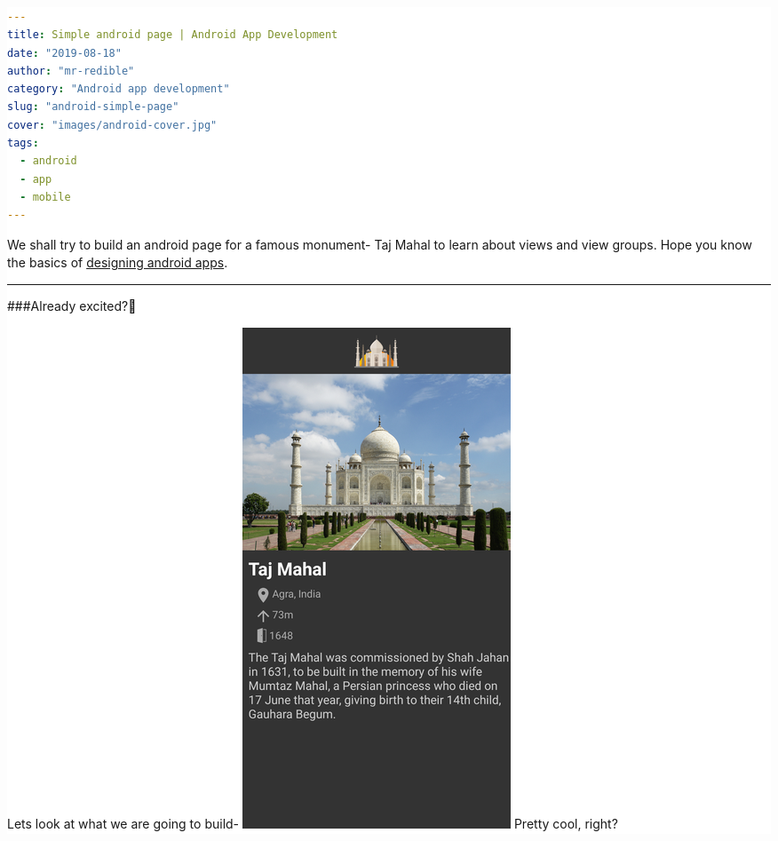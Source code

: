 ```yaml
---
title: Simple android page | Android App Development
date: "2019-08-18"
author: "mr-redible"
category: "Android app development"
slug: "android-simple-page"
cover: "images/android-cover.jpg"
tags:
  - android
  - app
  - mobile
---
```


We shall try to build an android page for a famous monument- Taj Mahal to learn about views and view groups. Hope you know the basics of [designing android apps](/android-designing-basics).

---

###Already excited?🤩

Lets look at what we are going to build-
![Taj Mahal android page](./taj-mahal.png)
Pretty cool, right?
